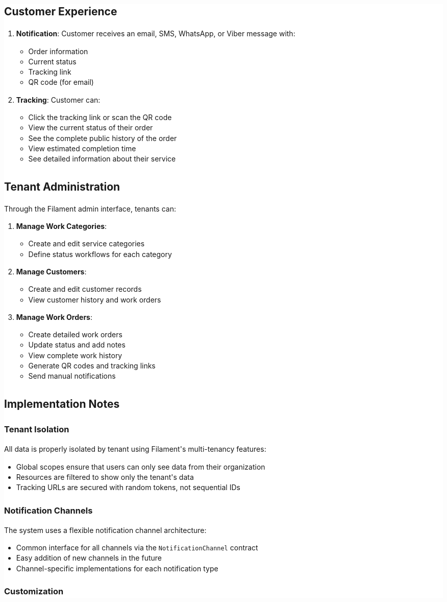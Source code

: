 ## Customer Experience

1. **Notification**: Customer receives an email, SMS, WhatsApp, or Viber message with:
   - Order information
   - Current status
   - Tracking link
   - QR code (for email)

2. **Tracking**: Customer can:
   - Click the tracking link or scan the QR code
   - View the current status of their order
   - See the complete public history of the order
   - View estimated completion time
   - See detailed information about their service

## Tenant Administration

Through the Filament admin interface, tenants can:

1. **Manage Work Categories**:
   - Create and edit service categories
   - Define status workflows for each category

2. **Manage Customers**:
   - Create and edit customer records
   - View customer history and work orders

3. **Manage Work Orders**:
   - Create detailed work orders
   - Update status and add notes
   - View complete work history
   - Generate QR codes and tracking links
   - Send manual notifications

## Implementation Notes

### Tenant Isolation

All data is properly isolated by tenant using Filament's multi-tenancy features:

- Global scopes ensure that users can only see data from their organization
- Resources are filtered to show only the tenant's data
- Tracking URLs are secured with random tokens, not sequential IDs

### Notification Channels

The system uses a flexible notification channel architecture:

- Common interface for all channels via the `NotificationChannel` contract
- Easy addition of new channels in the future
- Channel-specific implementations for each notification type

### Customization
